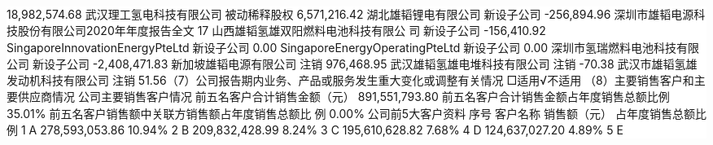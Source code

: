 18,982,574.68
武汉理工氢电科技有限公司
被动稀释股权
6,571,216.42
湖北雄韬锂电有限公司
新设子公司
-256,894.96
深圳市雄韬电源科技股份有限公司2020年年度报告全文
17
山西雄韬氢雄双阳燃料电池科技有限公
司
新设子公司
-156,410.92
SingaporeInnovationEnergyPteLtd
新设子公司
0.00
SingaporeEnergyOperatingPteLtd
新设子公司
0.00
深圳市氢瑞燃料电池科技有限公司
新设子公司
-2,408,471.83
新加坡雄韬电源有限公司
注销
976,468.95
武汉雄韬氢雄电堆科技有限公司
注销
-70.38
武汉市雄韬氢雄发动机科技有限公司
注销
51.56（7）公司报告期内业务、产品或服务发生重大变化或调整有关情况
□适用√不适用
（8）主要销售客户和主要供应商情况
公司主要销售客户情况
前五名客户合计销售金额（元）
891,551,793.80
前五名客户合计销售金额占年度销售总额比例
35.01%
前五名客户销售额中关联方销售额占年度销售总额比
例
0.00%
公司前5大客户资料
序号
客户名称
销售额（元）
占年度销售总额比例
1
A
278,593,053.86
10.94%
2
B
209,832,428.99
8.24%
3
C
195,610,628.82
7.68%
4
D
124,637,027.20
4.89%
5
E